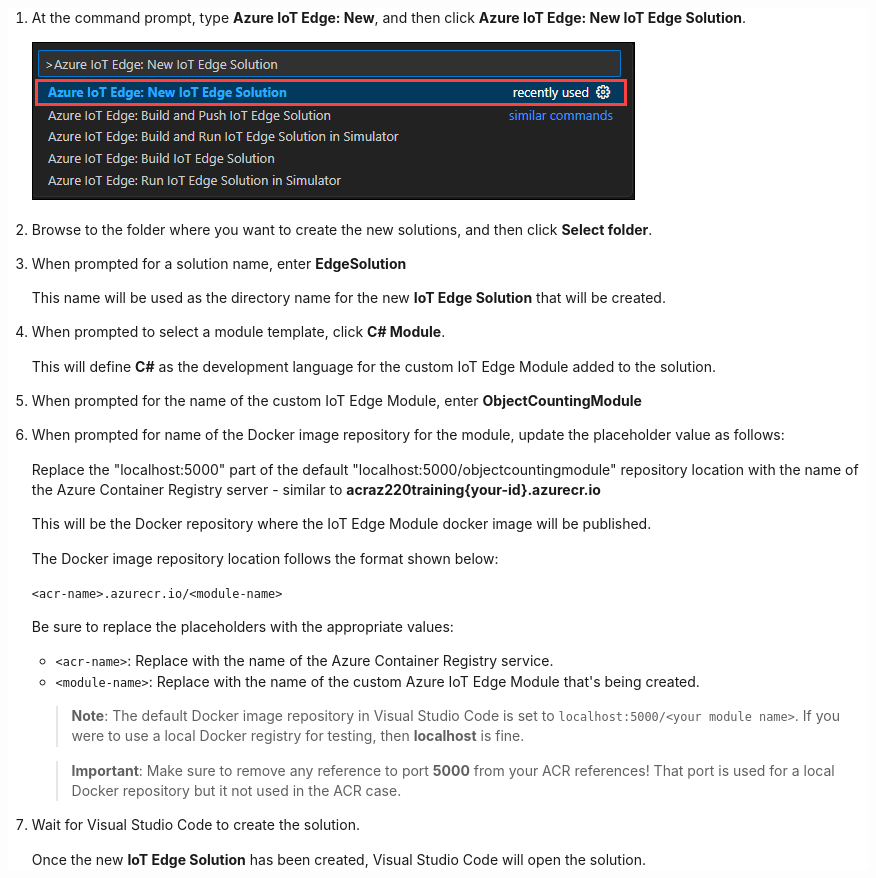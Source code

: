 1. At the command prompt, type **Azure IoT Edge: New**, and then click **Azure IoT Edge: New IoT Edge Solution**.

   ![](../media2/lab13img14.png)

1. Browse to the folder where you want to create the new solutions, and then click **Select folder**.

1. When prompted for a solution name, enter **EdgeSolution**

    This name will be used as the directory name for the new **IoT Edge Solution** that will be created.

1. When prompted to select a module template, click **C# Module**.

    This will define **C#** as the development language for the custom IoT Edge Module added to the solution.

1. When prompted for the name of the custom IoT Edge Module, enter **ObjectCountingModule**

1. When prompted for name of the Docker image repository for the module, update the placeholder value as follows:

    Replace the "localhost:5000" part of the default "localhost:5000/objectcountingmodule" repository location with the name of the Azure Container Registry server - similar to **acraz220training{your-id}.azurecr.io**

    This will be the Docker repository where the IoT Edge Module docker image will be published.

    The Docker image repository location follows the format shown below:

    ```text
    <acr-name>.azurecr.io/<module-name>
    ```

    Be sure to replace the placeholders with the appropriate values:

    * `<acr-name>`: Replace with the name of the Azure Container Registry service.
    * `<module-name>`: Replace with the name of the custom Azure IoT Edge Module that's being created.

    > **Note**:  The default Docker image repository in Visual Studio Code is set to `localhost:5000/<your module name>`. If you were to use a local Docker registry for testing, then **localhost** is fine.

    > **Important**: Make sure to remove any reference to port **5000** from your ACR references!  That port is used for a local Docker repository but it not used in the ACR case.

1. Wait for Visual Studio Code to create the solution.

    Once the new **IoT Edge Solution** has been created, Visual Studio Code will open the solution.
